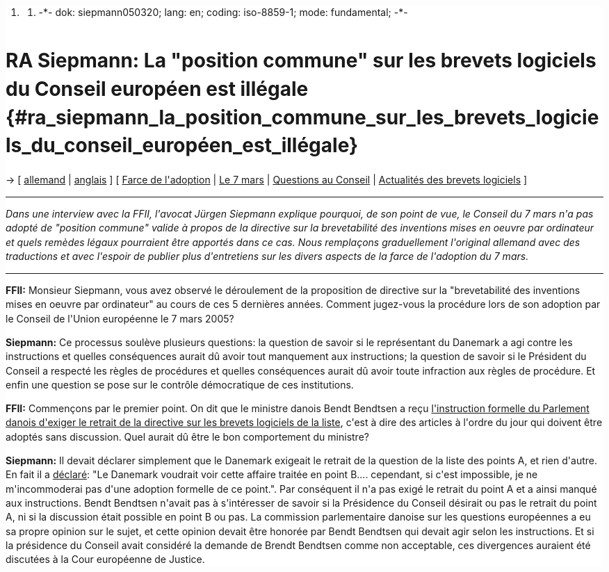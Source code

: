 1.  1.  -\*- dok: siepmann050320; lang: en; coding: iso-8859-1; mode:
        fundamental; -\*-

# RA Siepmann: La \"position commune\" sur les brevets logiciels du Conseil européen est illégale {#ra_siepmann_la_position_commune_sur_les_brevets_logiciels_du_conseil_européen_est_illégale}

-\> \[ [ allemand](Siepmann050320De "wikilink") \| [
anglais](Siepmann050320En "wikilink") \] \[ [ Farce de
l\'adoption](Cons050307Fr "wikilink") \| [ Le 7
mars](Eu0307En "wikilink") \| [ Questions au
Conseil](LtrFfiiCons050308Fr "wikilink") \| [ Actualités des brevets
logiciels](SwpatcninoFr "wikilink") \]

------------------------------------------------------------------------

*Dans une interview avec la FFII, l\'avocat Jürgen Siepmann explique
pourquoi, de son point de vue, le Conseil du 7 mars n\'a pas adopté de
\"position commune\" valide à propos de la directive sur la
brevetabilité des inventions mises en oeuvre par ordinateur et quels
remèdes légaux pourraient être apportés dans ce cas. Nous remplaçons
graduellement l\'original allemand avec des traductions et avec
l\'espoir de publier plus d\'entretiens sur les divers aspects de la
farce de l\'adoption du 7 mars.*

------------------------------------------------------------------------

**FFII:** Monsieur Siepmann, vous avez observé le déroulement de la
proposition de directive sur la \"brevetabilité des inventions mises en
oeuvre par ordinateur\" au cours de ces 5 dernières années. Comment
jugez-vous la procédure lors de son adoption par le Conseil de l\'Union
européenne le 7 mars 2005?

**Siepmann:** Ce processus soulève plusieurs questions: la question de
savoir si le représentant du Danemark a agi contre les instructions et
quelles conséquences aurait dû avoir tout manquement aux instructions;
la question de savoir si le Président du Conseil a respecté les règles
de procédures et quelles conséquences aurait dû avoir toute infraction
aux règles de procédure. Et enfin une question se pose sur le contrôle
démocratique de ces institutions.

**FFII:** Commençons par le premier point. On dit que le ministre danois
Bendt Bendtsen a reçu [ l\'instruction formelle du Parlement danois
d\'exiger le retrait de la directive sur les brevets logiciels de la
liste](Dkparl050304Fr_des_points_A "wikilink"), c\'est à dire des
articles à l\'ordre du jour qui doivent être adoptés sans discussion.
Quel aurait dû être le bon comportement du ministre?

**Siepmann:** Il devait déclarer simplement que le Danemark exigeait le
retrait de la question de la liste des points A, et rien d\'autre. En
fait il a [déclaré](http://wiki.ffii.org/ConsTrans050307En "wikilink"):
\"Le Danemark voudrait voir cette affaire traitée en point B\....
cependant, si c\'est impossible, je ne m\'incommoderai pas d\'une
adoption formelle de ce point.\". Par conséquent il n\'a pas exigé le
retrait du point A et a ainsi manqué aux instructions. Bendt Bendtsen
n\'avait pas à s\'intéresser de savoir si la Présidence du Conseil
désirait ou pas le retrait du point A, ni si la discussion était
possible en point B ou pas. La commission parlementaire danoise sur les
questions européennes a eu sa propre opinion sur le sujet, et cette
opinion devait être honorée par Bendt Bendtsen qui devait agir selon les
instructions. Et si la présidence du Conseil avait considéré la demande
de Brendt Bendtsen comme non acceptable, ces divergences auraient été
discutées à la Cour européenne de Justice.
